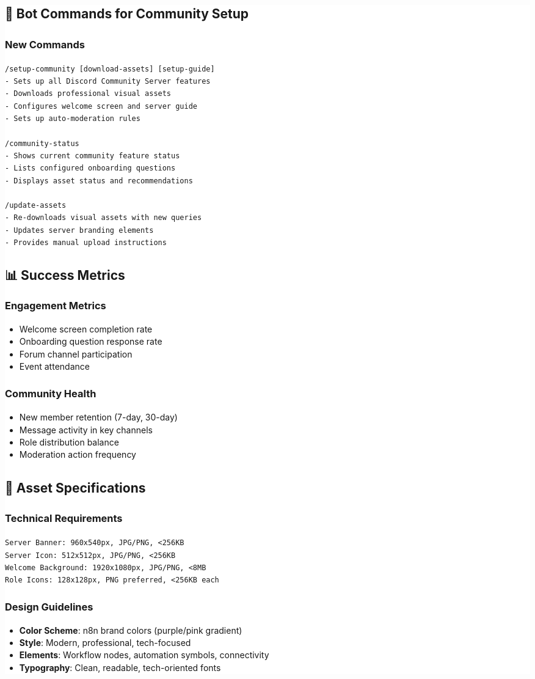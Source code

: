 ## 🔧 **Bot Commands for Community Setup**

### **New Commands**
```
/setup-community [download-assets] [setup-guide]
- Sets up all Discord Community Server features
- Downloads professional visual assets
- Configures welcome screen and server guide
- Sets up auto-moderation rules

/community-status
- Shows current community feature status
- Lists configured onboarding questions
- Displays asset status and recommendations

/update-assets
- Re-downloads visual assets with new queries
- Updates server branding elements
- Provides manual upload instructions
```

## 📊 **Success Metrics**

### **Engagement Metrics**
- Welcome screen completion rate
- Onboarding question response rate
- Forum channel participation
- Event attendance

### **Community Health**
- New member retention (7-day, 30-day)
- Message activity in key channels
- Role distribution balance
- Moderation action frequency

## 🎨 **Asset Specifications**

### **Technical Requirements**
```
Server Banner: 960x540px, JPG/PNG, <256KB
Server Icon: 512x512px, JPG/PNG, <256KB
Welcome Background: 1920x1080px, JPG/PNG, <8MB
Role Icons: 128x128px, PNG preferred, <256KB each
```

### **Design Guidelines**
- **Color Scheme**: n8n brand colors (purple/pink gradient)
- **Style**: Modern, professional, tech-focused
- **Elements**: Workflow nodes, automation symbols, connectivity
- **Typography**: Clean, readable, tech-oriented fonts
